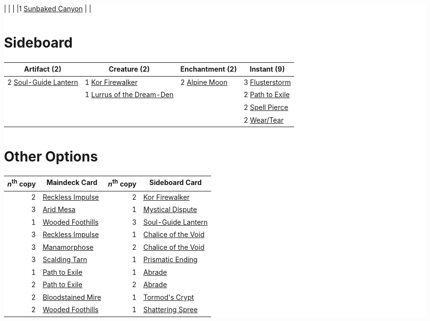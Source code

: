 |                                                                                            |                                                                                                     |                                                                                         |1 [Sunbaked Canyon](http://gatherer.wizards.com/Pages/Card/Details.aspx?multiverseid=464196)  |                                                                                                 |


# Sideboard

|                                         Artifact (2)                                          |                                            Creature (2)                                            |                                    Enchantment (2)                                     |                                       Instant (9)                                        |
|-----------------------------------------------------------------------------------------------|----------------------------------------------------------------------------------------------------|----------------------------------------------------------------------------------------|------------------------------------------------------------------------------------------|
|2 [Soul-Guide Lantern](http://gatherer.wizards.com/Pages/Card/Details.aspx?multiverseid=476488)|1 [Kor Firewalker](http://gatherer.wizards.com/Pages/Card/Details.aspx?multiverseid=442010)         |2 [Alpine Moon](http://gatherer.wizards.com/Pages/Card/Details.aspx?multiverseid=447264)|3 [Flusterstorm](http://gatherer.wizards.com/Pages/Card/Details.aspx?multiverseid=228255) |
|                                                                                               |1 [Lurrus of the Dream-Den](http://gatherer.wizards.com/Pages/Card/Details.aspx?multiverseid=479746)|                                                                                        |2 [Path to Exile](http://gatherer.wizards.com/Pages/Card/Details.aspx?multiverseid=220511)|
|                                                                                               |                                                                                                    |                                                                                        |2 [Spell Pierce](http://gatherer.wizards.com/Pages/Card/Details.aspx?multiverseid=425876) |
|                                                                                               |                                                                                                    |                                                                                        |2 [Wear/Tear](http://gatherer.wizards.com/Pages/Card/Details.aspx?multiverseid=368950)    |


# Other Options

|*n*<sup>th</sup> copy|                                            Maindeck Card                                             |*n*<sup>th</sup> copy|                                          Sideboard Card                                           |
|--------------------:|------------------------------------------------------------------------------------------------------|--------------------:|---------------------------------------------------------------------------------------------------|
|                    2|[Reckless Impulse](http://gatherer.wizards.com/Pages/Card/Details.aspx?multiverseid=541032)           |                    2|[Kor Firewalker](http://gatherer.wizards.com/Pages/Card/Details.aspx?multiverseid=442010)          |
|                    3|[Arid Mesa](http://gatherer.wizards.com/Pages/Card/Details.aspx?multiverseid=405092)                  |                    1|[Mystical Dispute](http://gatherer.wizards.com/Pages/Card/Details.aspx?multiverseid=473020)        |
|                    1|[Wooded Foothills](http://gatherer.wizards.com/Pages/Card/Details.aspx?multiverseid=405116)           |                    3|[Soul-Guide Lantern](http://gatherer.wizards.com/Pages/Card/Details.aspx?multiverseid=476488)      |
|                    3|[Reckless Impulse](http://gatherer.wizards.com/Pages/Card/Details.aspx?multiverseid=541032)           |                    1|[Chalice of the Void](http://gatherer.wizards.com/Pages/Card/Details.aspx?multiverseid=442211)     |
|                    3|[Manamorphose](http://gatherer.wizards.com/Pages/Card/Details.aspx?multiverseid=370568)               |                    2|[Chalice of the Void](http://gatherer.wizards.com/Pages/Card/Details.aspx?multiverseid=442211)     |
|                    3|[Scalding Tarn](http://gatherer.wizards.com/Pages/Card/Details.aspx?multiverseid=405107)              |                    1|[Prismatic Ending](http://gatherer.wizards.com/Pages/Card/Details.aspx?multiverseid=522101)        |
|                    1|[Path to Exile](http://gatherer.wizards.com/Pages/Card/Details.aspx?multiverseid=220511)              |                    1|[Abrade](http://gatherer.wizards.com/Pages/Card/Details.aspx?multiverseid=430772)                  |
|                    2|[Path to Exile](http://gatherer.wizards.com/Pages/Card/Details.aspx?multiverseid=220511)              |                    2|[Abrade](http://gatherer.wizards.com/Pages/Card/Details.aspx?multiverseid=430772)                  |
|                    2|[Bloodstained Mire](http://gatherer.wizards.com/Pages/Card/Details.aspx?multiverseid=405094)          |                    1|[Tormod's Crypt](http://gatherer.wizards.com/Pages/Card/Details.aspx?multiverseid=389723)          |
|                    2|[Wooded Foothills](http://gatherer.wizards.com/Pages/Card/Details.aspx?multiverseid=405116)           |                    1|[Shattering Spree](http://gatherer.wizards.com/Pages/Card/Details.aspx?multiverseid=456224)        |